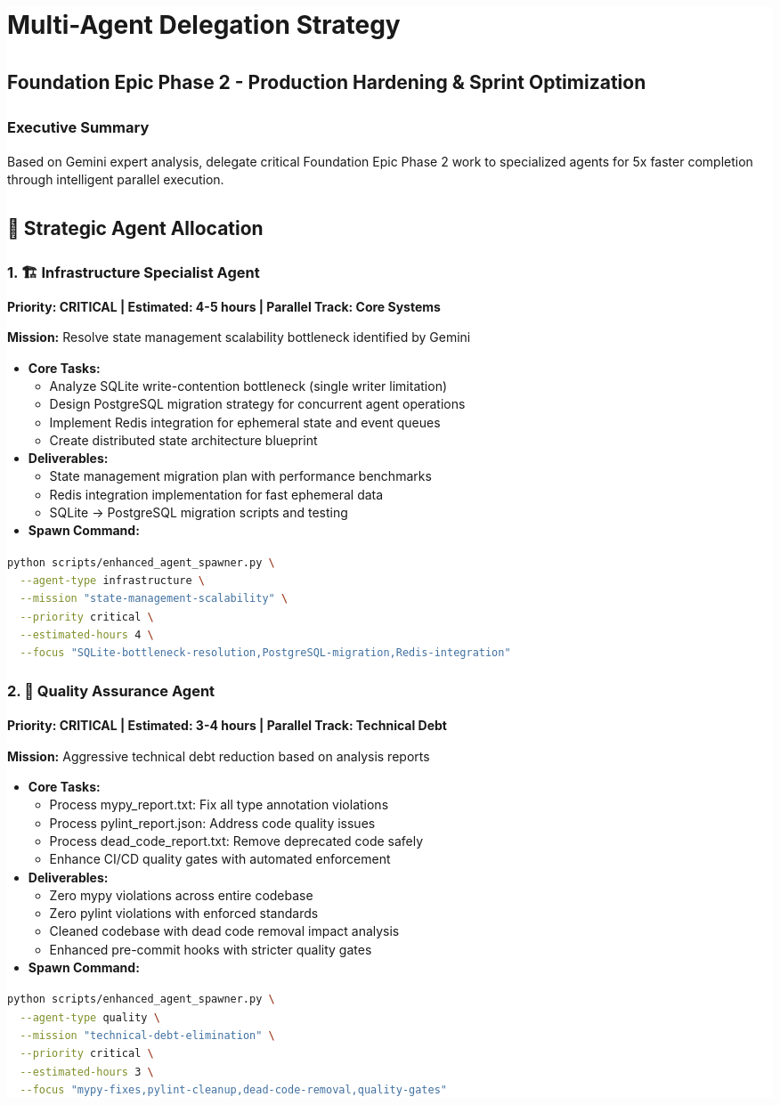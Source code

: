 # Multi-Agent Delegation Strategy
## Foundation Epic Phase 2 - Production Hardening & Sprint Optimization

### Executive Summary
Based on Gemini expert analysis, delegate critical Foundation Epic Phase 2 work to specialized agents for 5x faster completion through intelligent parallel execution.

## 🎯 Strategic Agent Allocation

### 1. 🏗️ **Infrastructure Specialist Agent** 
**Priority: CRITICAL | Estimated: 4-5 hours | Parallel Track: Core Systems**

**Mission:** Resolve state management scalability bottleneck identified by Gemini
- **Core Tasks:**
  - Analyze SQLite write-contention bottleneck (single writer limitation)
  - Design PostgreSQL migration strategy for concurrent agent operations
  - Implement Redis integration for ephemeral state and event queues
  - Create distributed state architecture blueprint
- **Deliverables:**
  - State management migration plan with performance benchmarks
  - Redis integration implementation for fast ephemeral data
  - SQLite → PostgreSQL migration scripts and testing
- **Spawn Command:**
```bash
python scripts/enhanced_agent_spawner.py \
  --agent-type infrastructure \
  --mission "state-management-scalability" \
  --priority critical \
  --estimated-hours 4 \
  --focus "SQLite-bottleneck-resolution,PostgreSQL-migration,Redis-integration"
```

### 2. 🧹 **Quality Assurance Agent**
**Priority: CRITICAL | Estimated: 3-4 hours | Parallel Track: Technical Debt**

**Mission:** Aggressive technical debt reduction based on analysis reports
- **Core Tasks:**
  - Process mypy_report.txt: Fix all type annotation violations
  - Process pylint_report.json: Address code quality issues
  - Process dead_code_report.txt: Remove deprecated code safely
  - Enhance CI/CD quality gates with automated enforcement
- **Deliverables:**
  - Zero mypy violations across entire codebase
  - Zero pylint violations with enforced standards
  - Cleaned codebase with dead code removal impact analysis
  - Enhanced pre-commit hooks with stricter quality gates
- **Spawn Command:**
```bash
python scripts/enhanced_agent_spawner.py \
  --agent-type quality \
  --mission "technical-debt-elimination" \
  --priority critical \
  --estimated-hours 3 \
  --focus "mypy-fixes,pylint-cleanup,dead-code-removal,quality-gates"
```
